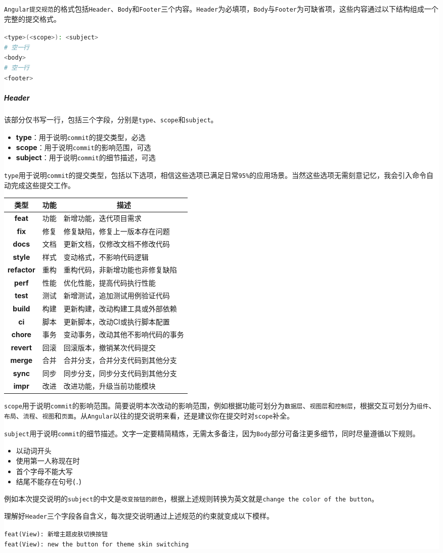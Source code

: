`Angular提交规范`的格式包括`Header`、`Body`和`Footer`三个内容。`Header`为必填项，`Body`与`Footer`为可缺省项，这些内容通过以下结构组成一个完整的提交格式。

```bash
<type>(<scope>): <subject>
# 空一行
<body>
# 空一行
<footer>
```

##### Header

该部分仅书写一行，包括三个字段，分别是`type`、`scope`和`subject`。

- **type**：用于说明`commit`的提交类型，必选
- **scope**：用于说明`commit`的影响范围，可选
- **subject**：用于说明`commit`的细节描述，可选

`type`用于说明`commit`的提交类型，包括以下选项，相信这些选项已满足日常`95%`的应用场景。当然这些选项无需刻意记忆，我会引入命令自动完成这些提交工作。

类型|功能|描述
:-:|-|-
**feat**|功能|新增功能，迭代项目需求
**fix**|修复|修复缺陷，修复上一版本存在问题
**docs**|文档|更新文档，仅修改文档不修改代码
**style**|样式|变动格式，不影响代码逻辑
**refactor**|重构|重构代码，非新增功能也非修复缺陷
**perf**|性能|优化性能，提高代码执行性能
**test**|测试|新增测试，追加测试用例验证代码
**build**|构建|更新构建，改动构建工具或外部依赖
**ci**|脚本|更新脚本，改动CI或执行脚本配置
**chore**|事务|变动事务，改动其他不影响代码的事务
**revert**|回滚|回滚版本，撤销某次代码提交
**merge**|合并|合并分支，合并分支代码到其他分支
**sync**|同步|同步分支，同步分支代码到其他分支
**impr**|改进|改进功能，升级当前功能模块

`scope`用于说明`commit`的影响范围。简要说明本次改动的影响范围，例如根据功能可划分为`数据层`、`视图层`和`控制层`，根据交互可划分为`组件`、`布局`、`流程`、`视图`和`页面`。从`Angular`以往的提交说明来看，还是建议你在提交时对`scope`补全。

`subject`用于说明`commit`的细节描述。文字一定要精简精炼，无需太多备注，因为`Body`部分可备注更多细节，同时尽量遵循以下规则。

- 以动词开头
- 使用第一人称现在时
- 首个字母不能大写
- 结尾不能存在句号(`.`)

例如本次提交说明的`subject`的中文是`改变按钮的颜色`，根据上述规则转换为英文就是`change the color of the button`。

理解好`Header`三个字段各自含义，每次提交说明通过上述规范的约束就变成以下模样。

```txt
feat(View): 新增主题皮肤切换按钮
feat(View): new the button for theme skin switching
```
